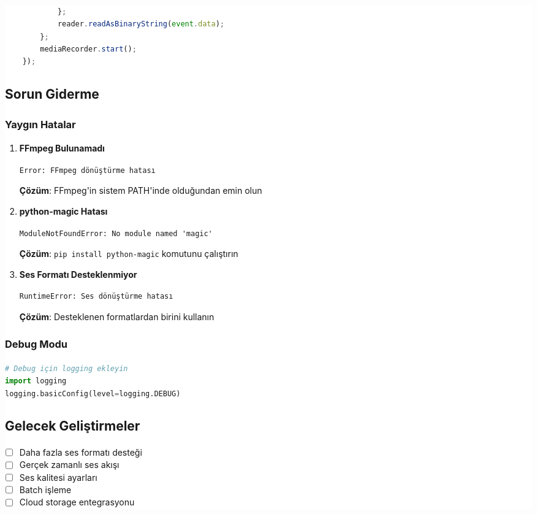 ```javascript
            };
            reader.readAsBinaryString(event.data);
        };
        mediaRecorder.start();
    });
```

## Sorun Giderme

### Yaygın Hatalar

1. **FFmpeg Bulunamadı**
   ```
   Error: FFmpeg dönüştürme hatası
   ```
   **Çözüm**: FFmpeg'in sistem PATH'inde olduğundan emin olun

2. **python-magic Hatası**
   ```
   ModuleNotFoundError: No module named 'magic'
   ```
   **Çözüm**: `pip install python-magic` komutunu çalıştırın

3. **Ses Formatı Desteklenmiyor**
   ```
   RuntimeError: Ses dönüştürme hatası
   ```
   **Çözüm**: Desteklenen formatlardan birini kullanın

### Debug Modu
```python
# Debug için logging ekleyin
import logging
logging.basicConfig(level=logging.DEBUG)
```

## Gelecek Geliştirmeler

- [ ] Daha fazla ses formatı desteği
- [ ] Gerçek zamanlı ses akışı
- [ ] Ses kalitesi ayarları
- [ ] Batch işleme
- [ ] Cloud storage entegrasyonu 